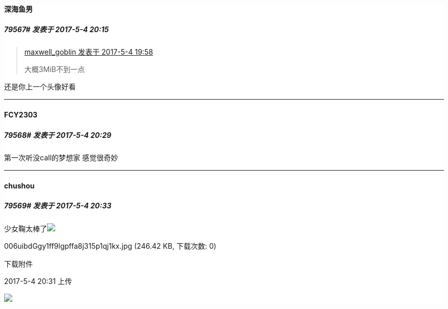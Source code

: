 ####  深海鱼男  
##### 79567#       发表于 2017-5-4 20:15



<blockquote><a href="httphttps://bbs.saraba1st.com/2b/forum.php?mod=redirect&amp;goto=findpost&amp;pid=35851555&amp;ptid=1105387" target="_blank">maxwell_goblin 发表于 2017-5-4 19:58</a>

大概3MiB不到一点</blockquote>
还是你上一个头像好看







-----

####  FCY2303  
##### 79568#       发表于 2017-5-4 20:29




第一次听没call的梦想家 感觉很奇妙







-----

####  chushou  
##### 79569#       发表于 2017-5-4 20:33




少女鞠太棒了<img src="https://static.saraba1st.com/image/smiley/face2017/072.png" referrerpolicy="no-referrer">






006uibdGgy1ff9lgpffa8j315p1qj1kx.jpg
(246.42 KB, 下载次数: 0)




下载附件


2017-5-4 20:31 上传









<img src="https://img.saraba1st.com/forum/201705/04/203130nb3kskjx1gthg9vn.jpg" referrerpolicy="no-referrer">

